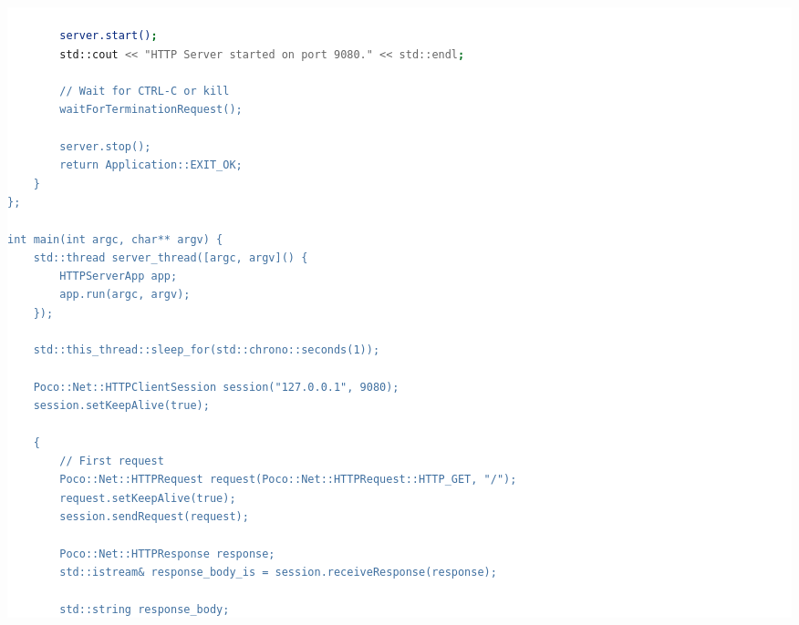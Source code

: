 ```sh

        server.start();
        std::cout << "HTTP Server started on port 9080." << std::endl;

        // Wait for CTRL-C or kill
        waitForTerminationRequest();

        server.stop();
        return Application::EXIT_OK;
    }
};

int main(int argc, char** argv) {
    std::thread server_thread([argc, argv]() {
        HTTPServerApp app;
        app.run(argc, argv);
    });

    std::this_thread::sleep_for(std::chrono::seconds(1));

    Poco::Net::HTTPClientSession session("127.0.0.1", 9080);
    session.setKeepAlive(true);

    {
        // First request
        Poco::Net::HTTPRequest request(Poco::Net::HTTPRequest::HTTP_GET, "/");
        request.setKeepAlive(true);
        session.sendRequest(request);

        Poco::Net::HTTPResponse response;
        std::istream& response_body_is = session.receiveResponse(response);

        std::string response_body;
